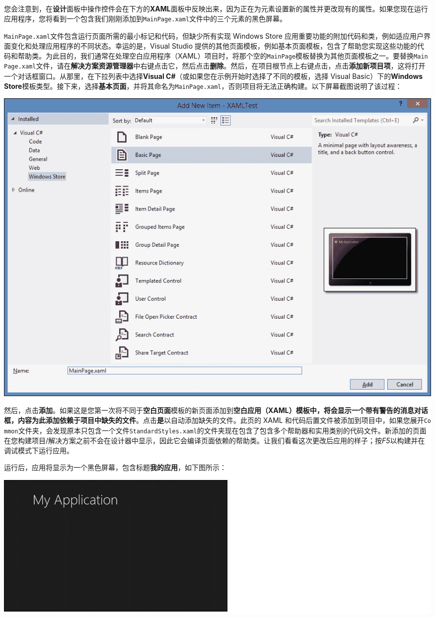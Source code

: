 您会注意到，在**设计**面板中操作控件会在下方的**XAML**面板中反映出来，因为正在为元素设置新的属性并更改现有的属性。如果您现在运行应用程序，您将看到一个包含我们刚刚添加到`MainPage.xaml`文件中的三个元素的黑色屏幕。

`MainPage.xaml`文件包含运行页面所需的最小标记和代码，但缺少所有实现 Windows Store 应用重要功能的附加代码和类，例如适应用户界面变化和处理应用程序的不同状态。幸运的是，Visual Studio 提供的其他页面模板，例如基本页面模板，包含了帮助您实现这些功能的代码和帮助类。为此目的，我们通常在处理空白应用程序（XAML）项目时，将那个空的`MainPage`模板替换为其他页面模板之一。要替换`MainPage.xaml`文件，请在**解决方案资源管理器**中右键点击它，然后点击**删除**。然后，在项目根节点上右键点击，点击**添加新项目项**，这将打开一个对话框窗口。从那里，在下拉列表中选择**Visual C#**（或如果您在示例开始时选择了不同的模板，选择 Visual Basic）下的**Windows Store**模板类型。接下来，选择**基本页面**，并将其命名为`MainPage.xaml`，否则项目将无法正确构建。以下屏幕截图说明了该过程：

![介绍 XAML 应用](img/7102EN_11_04.jpg)

然后，点击**添加**。如果这是您第一次将不同于**空白页面**模板的新页面添加到**空白应用（XAML）**模板中，将会显示一个带有警告的消息对话框，内容为**此添加依赖于项目中缺失的文件**。点击**是**以自动添加缺失的文件。此页的 XAML 和代码后置文件被添加到项目中，如果您展开`Common`文件夹，会发现原本只包含一个文件`StandardStyles.xaml`的文件夹现在包含了包含多个帮助器和实用类别的代码文件。新添加的页面在您构建项目/解决方案之前不会在设计器中显示，因此它会编译页面依赖的帮助类。让我们看看这次更改后应用的样子；按*F5*以构建并在调试模式下运行应用。

运行后，应用将显示为一个黑色屏幕，包含标题**我的应用**，如下图所示：

![介绍 XAML 应用](img/7102EN_11_05.jpg)
